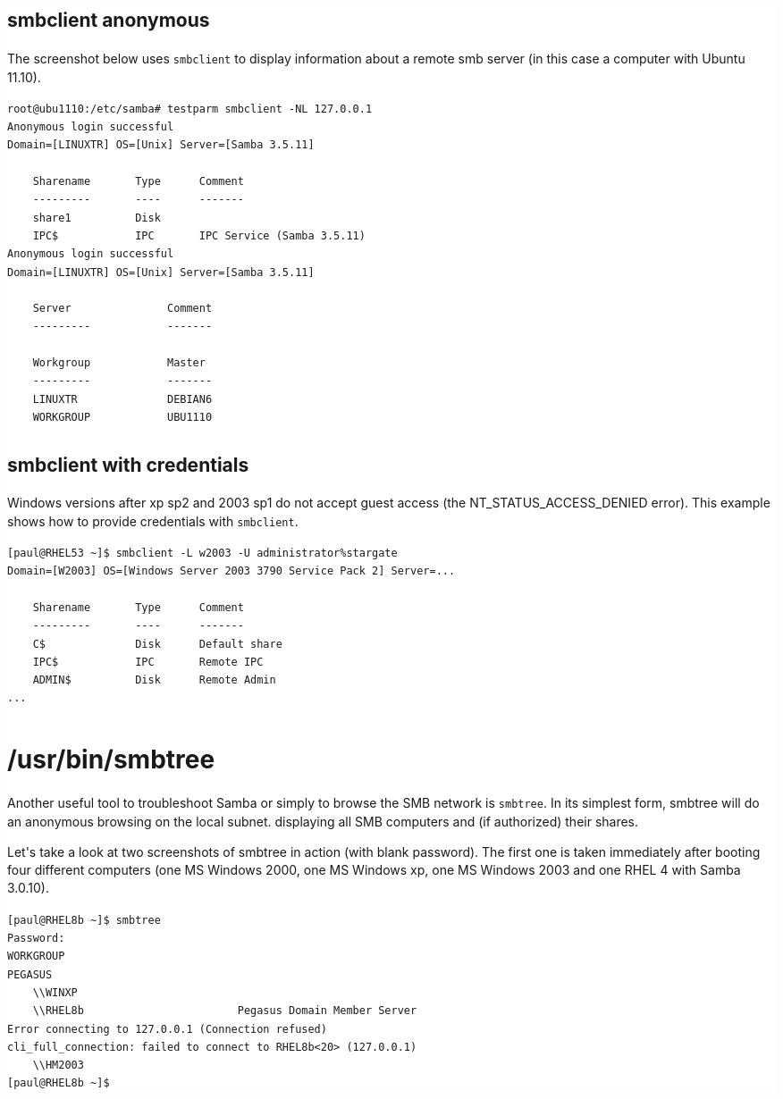 ## smbclient anonymous

The screenshot below uses `smbclient` to display information about a
remote smb server (in this case a computer with Ubuntu 11.10).

    root@ubu1110:/etc/samba# testparm smbclient -NL 127.0.0.1
    Anonymous login successful
    Domain=[LINUXTR] OS=[Unix] Server=[Samba 3.5.11]

        Sharename       Type      Comment
        ---------       ----      -------
        share1          Disk      
        IPC$            IPC       IPC Service (Samba 3.5.11)
    Anonymous login successful
    Domain=[LINUXTR] OS=[Unix] Server=[Samba 3.5.11]

        Server               Comment
        ---------            -------

        Workgroup            Master
        ---------            -------
        LINUXTR              DEBIAN6
        WORKGROUP            UBU1110

## smbclient with credentials

Windows versions after xp sp2 and 2003 sp1 do not accept guest access
(the NT_STATUS_ACCESS_DENIED error). This example shows how to provide
credentials with `smbclient`.

    [paul@RHEL53 ~]$ smbclient -L w2003 -U administrator%stargate
    Domain=[W2003] OS=[Windows Server 2003 3790 Service Pack 2] Server=...

        Sharename       Type      Comment
        ---------       ----      -------
        C$              Disk      Default share
        IPC$            IPC       Remote IPC
        ADMIN$          Disk      Remote Admin
    ...  

# /usr/bin/smbtree

Another useful tool to troubleshoot Samba or simply to browse the SMB
network is `smbtree`. In its simplest form, smbtree will
do an anonymous browsing on the local subnet. displaying all SMB
computers and (if authorized) their shares.

Let\'s take a look at two screenshots of smbtree in action (with blank
password). The first one is taken immediately after booting four
different computers (one MS Windows 2000, one MS Windows xp, one MS
Windows 2003 and one RHEL 4 with Samba 3.0.10).

    [paul@RHEL8b ~]$ smbtree
    Password: 
    WORKGROUP
    PEGASUS
        \\WINXP          
        \\RHEL8b                        Pegasus Domain Member Server
    Error connecting to 127.0.0.1 (Connection refused)
    cli_full_connection: failed to connect to RHEL8b<20> (127.0.0.1)
        \\HM2003         
    [paul@RHEL8b ~]$
